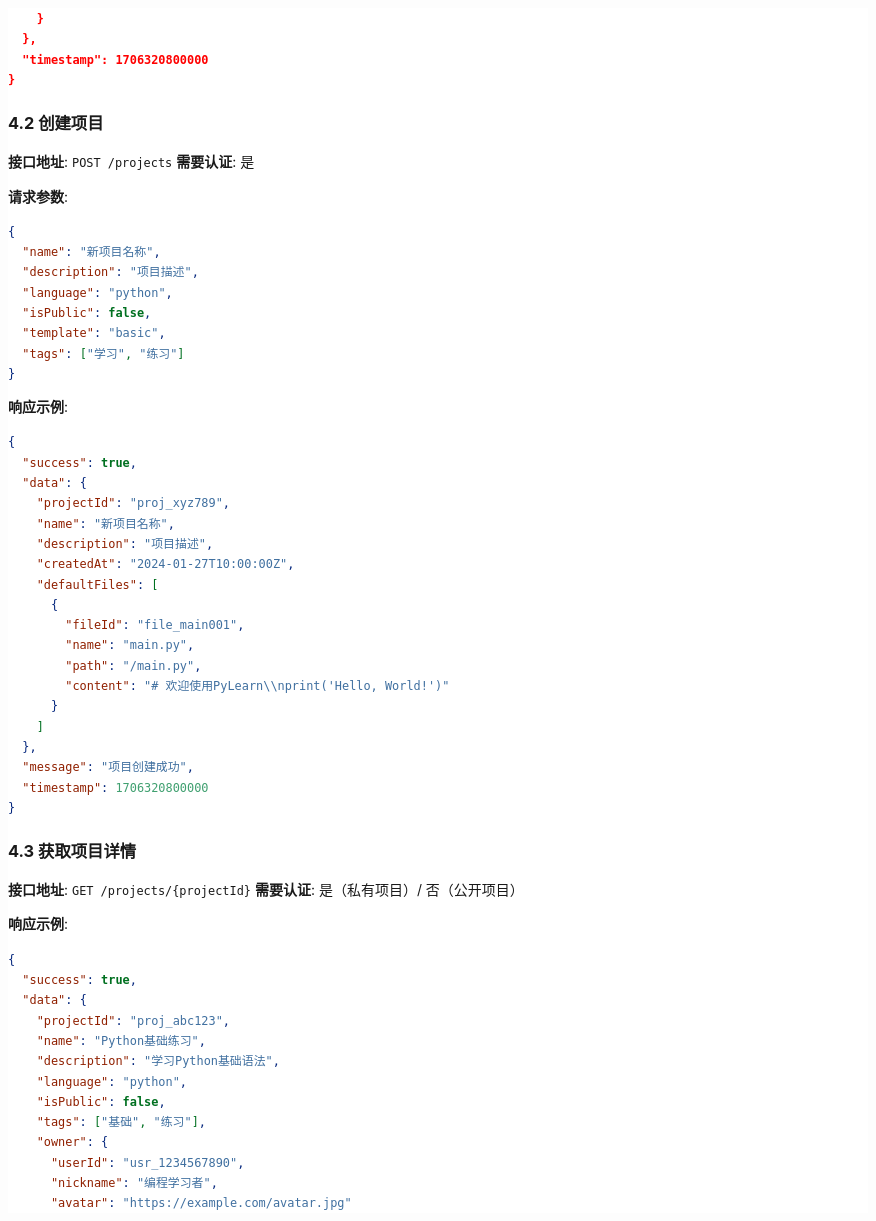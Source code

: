 ```json
    }
  },
  "timestamp": 1706320800000
}
```

### 4.2 创建项目

**接口地址**: `POST /projects`
**需要认证**: 是

**请求参数**:
```json
{
  "name": "新项目名称",
  "description": "项目描述",
  "language": "python",
  "isPublic": false,
  "template": "basic",
  "tags": ["学习", "练习"]
}
```

**响应示例**:
```json
{
  "success": true,
  "data": {
    "projectId": "proj_xyz789",
    "name": "新项目名称",
    "description": "项目描述",
    "createdAt": "2024-01-27T10:00:00Z",
    "defaultFiles": [
      {
        "fileId": "file_main001",
        "name": "main.py",
        "path": "/main.py",
        "content": "# 欢迎使用PyLearn\\nprint('Hello, World!')"
      }
    ]
  },
  "message": "项目创建成功",
  "timestamp": 1706320800000
}
```

### 4.3 获取项目详情

**接口地址**: `GET /projects/{projectId}`
**需要认证**: 是（私有项目）/ 否（公开项目）

**响应示例**:
```json
{
  "success": true,
  "data": {
    "projectId": "proj_abc123",
    "name": "Python基础练习",
    "description": "学习Python基础语法",
    "language": "python",
    "isPublic": false,
    "tags": ["基础", "练习"],
    "owner": {
      "userId": "usr_1234567890",
      "nickname": "编程学习者",
      "avatar": "https://example.com/avatar.jpg"
```